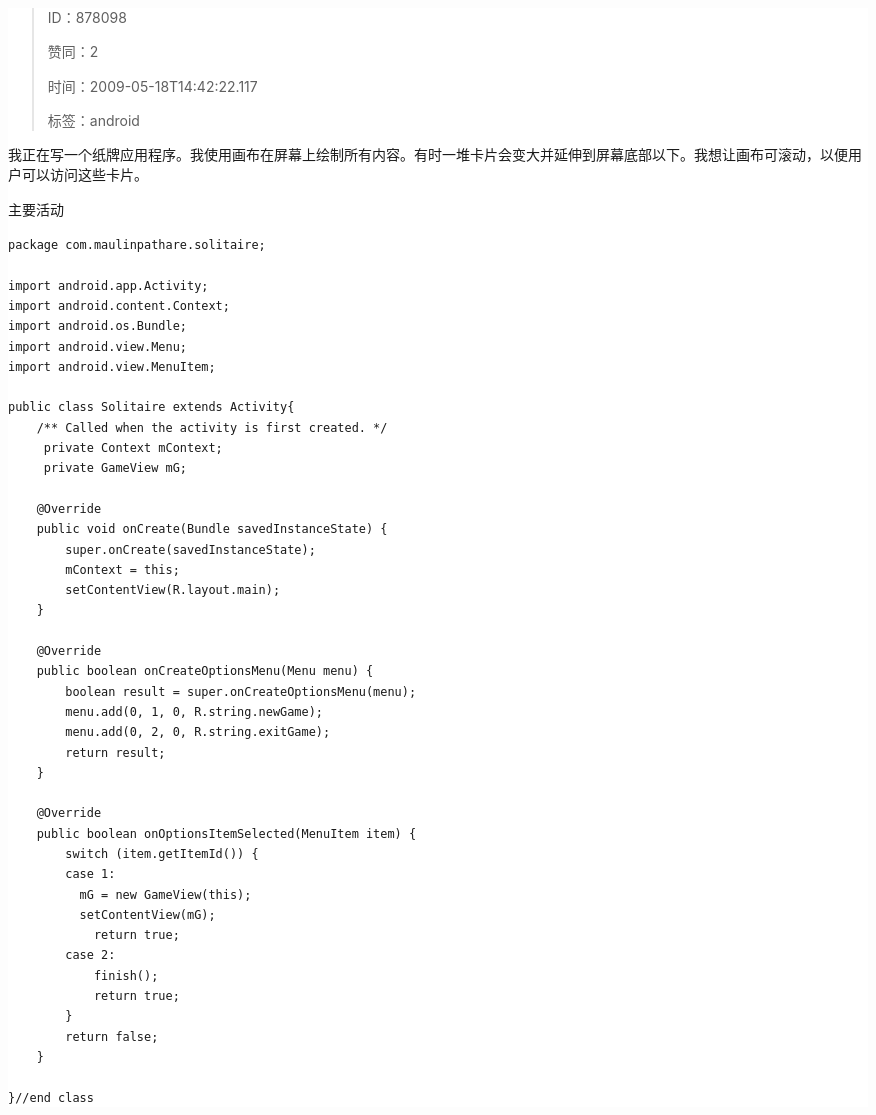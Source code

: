 > ID：878098
> 
> 赞同：2
> 
> 时间：2009-05-18T14:42:22.117
> 
> 标签：android

我正在写一个纸牌应用程序。我使用画布在屏幕上绘制所有内容。有时一堆卡片会变大并延伸到屏幕底部以下。我想让画布可滚动，以便用户可以访问这些卡片。

主要活动

```
package com.maulinpathare.solitaire;

import android.app.Activity;
import android.content.Context;
import android.os.Bundle;
import android.view.Menu;
import android.view.MenuItem;

public class Solitaire extends Activity{
    /** Called when the activity is first created. */
     private Context mContext;
     private GameView mG;

    @Override
    public void onCreate(Bundle savedInstanceState) {
        super.onCreate(savedInstanceState);
        mContext = this;
        setContentView(R.layout.main);
    }

    @Override
    public boolean onCreateOptionsMenu(Menu menu) {
        boolean result = super.onCreateOptionsMenu(menu);
        menu.add(0, 1, 0, R.string.newGame);
        menu.add(0, 2, 0, R.string.exitGame);
        return result;
    }

    @Override
    public boolean onOptionsItemSelected(MenuItem item) {
        switch (item.getItemId()) {
        case 1:
          mG = new GameView(this);
          setContentView(mG);
            return true;
        case 2:
            finish();
            return true;
        }
        return false;
    }

}//end class 
```
